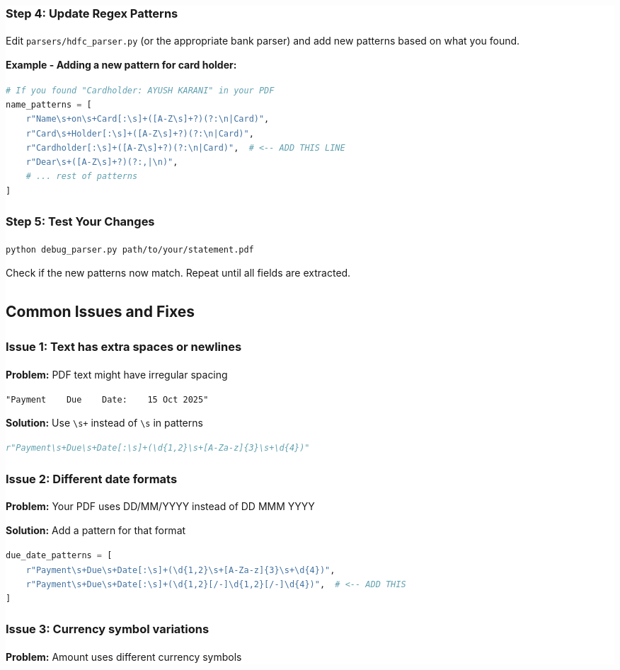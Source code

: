 ### Step 4: Update Regex Patterns

Edit `parsers/hdfc_parser.py` (or the appropriate bank parser) and add new patterns based on what you found.

**Example - Adding a new pattern for card holder:**

```python
# If you found "Cardholder: AYUSH KARANI" in your PDF
name_patterns = [
    r"Name\s+on\s+Card[:\s]+([A-Z\s]+?)(?:\n|Card)",
    r"Card\s+Holder[:\s]+([A-Z\s]+?)(?:\n|Card)",
    r"Cardholder[:\s]+([A-Z\s]+?)(?:\n|Card)",  # <-- ADD THIS LINE
    r"Dear\s+([A-Z\s]+?)(?:,|\n)",
    # ... rest of patterns
]
```

### Step 5: Test Your Changes

```bash
python debug_parser.py path/to/your/statement.pdf
```

Check if the new patterns now match. Repeat until all fields are extracted.

## Common Issues and Fixes

### Issue 1: Text has extra spaces or newlines

**Problem:** PDF text might have irregular spacing
```
"Payment    Due    Date:    15 Oct 2025"
```

**Solution:** Use `\s+` instead of `\s` in patterns
```python
r"Payment\s+Due\s+Date[:\s]+(\d{1,2}\s+[A-Za-z]{3}\s+\d{4})"
```

### Issue 2: Different date formats

**Problem:** Your PDF uses DD/MM/YYYY instead of DD MMM YYYY

**Solution:** Add a pattern for that format
```python
due_date_patterns = [
    r"Payment\s+Due\s+Date[:\s]+(\d{1,2}\s+[A-Za-z]{3}\s+\d{4})",
    r"Payment\s+Due\s+Date[:\s]+(\d{1,2}[/-]\d{1,2}[/-]\d{4})",  # <-- ADD THIS
]
```

### Issue 3: Currency symbol variations

**Problem:** Amount uses different currency symbols

